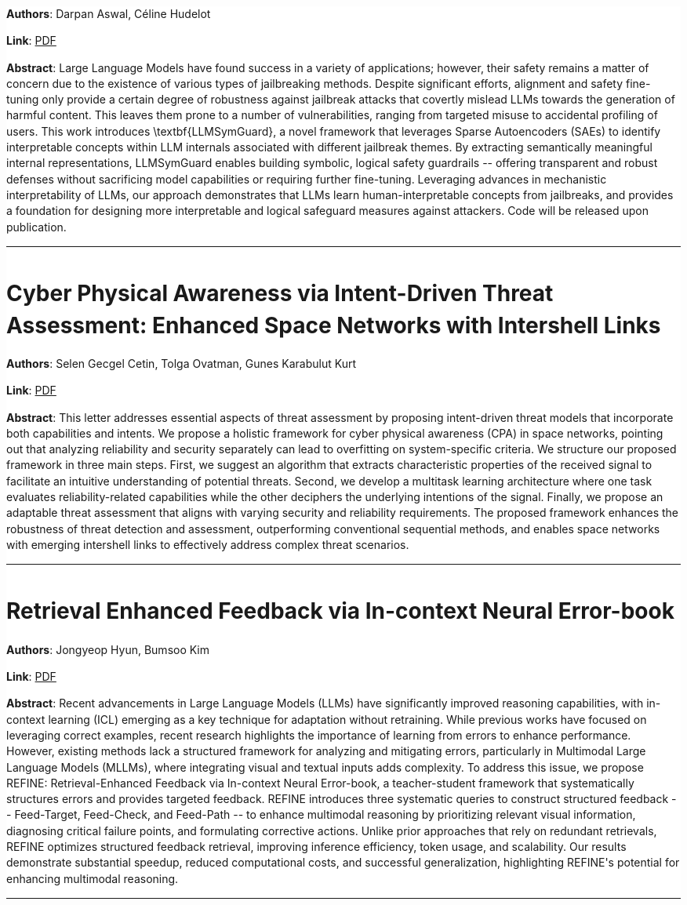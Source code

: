 **Authors**: Darpan Aswal, Céline Hudelot  

**Link**: [PDF](https://arxiv.org/pdf/2508.16325)  

**Abstract**: Large Language Models have found success in a variety of applications; however, their safety remains a matter of concern due to the existence of various types of jailbreaking methods. Despite significant efforts, alignment and safety fine-tuning only provide a certain degree of robustness against jailbreak attacks that covertly mislead LLMs towards the generation of harmful content. This leaves them prone to a number of vulnerabilities, ranging from targeted misuse to accidental profiling of users. This work introduces \textbf{LLMSymGuard}, a novel framework that leverages Sparse Autoencoders (SAEs) to identify interpretable concepts within LLM internals associated with different jailbreak themes. By extracting semantically meaningful internal representations, LLMSymGuard enables building symbolic, logical safety guardrails -- offering transparent and robust defenses without sacrificing model capabilities or requiring further fine-tuning. Leveraging advances in mechanistic interpretability of LLMs, our approach demonstrates that LLMs learn human-interpretable concepts from jailbreaks, and provides a foundation for designing more interpretable and logical safeguard measures against attackers. Code will be released upon publication. 

---
# Cyber Physical Awareness via Intent-Driven Threat Assessment: Enhanced Space Networks with Intershell Links 

**Authors**: Selen Gecgel Cetin, Tolga Ovatman, Gunes Karabulut Kurt  

**Link**: [PDF](https://arxiv.org/pdf/2508.16314)  

**Abstract**: This letter addresses essential aspects of threat assessment by proposing intent-driven threat models that incorporate both capabilities and intents. We propose a holistic framework for cyber physical awareness (CPA) in space networks, pointing out that analyzing reliability and security separately can lead to overfitting on system-specific criteria. We structure our proposed framework in three main steps. First, we suggest an algorithm that extracts characteristic properties of the received signal to facilitate an intuitive understanding of potential threats. Second, we develop a multitask learning architecture where one task evaluates reliability-related capabilities while the other deciphers the underlying intentions of the signal. Finally, we propose an adaptable threat assessment that aligns with varying security and reliability requirements. The proposed framework enhances the robustness of threat detection and assessment, outperforming conventional sequential methods, and enables space networks with emerging intershell links to effectively address complex threat scenarios. 

---
# Retrieval Enhanced Feedback via In-context Neural Error-book 

**Authors**: Jongyeop Hyun, Bumsoo Kim  

**Link**: [PDF](https://arxiv.org/pdf/2508.16313)  

**Abstract**: Recent advancements in Large Language Models (LLMs) have significantly improved reasoning capabilities, with in-context learning (ICL) emerging as a key technique for adaptation without retraining. While previous works have focused on leveraging correct examples, recent research highlights the importance of learning from errors to enhance performance. However, existing methods lack a structured framework for analyzing and mitigating errors, particularly in Multimodal Large Language Models (MLLMs), where integrating visual and textual inputs adds complexity. To address this issue, we propose REFINE: Retrieval-Enhanced Feedback via In-context Neural Error-book, a teacher-student framework that systematically structures errors and provides targeted feedback. REFINE introduces three systematic queries to construct structured feedback -- Feed-Target, Feed-Check, and Feed-Path -- to enhance multimodal reasoning by prioritizing relevant visual information, diagnosing critical failure points, and formulating corrective actions. Unlike prior approaches that rely on redundant retrievals, REFINE optimizes structured feedback retrieval, improving inference efficiency, token usage, and scalability. Our results demonstrate substantial speedup, reduced computational costs, and successful generalization, highlighting REFINE's potential for enhancing multimodal reasoning. 

---